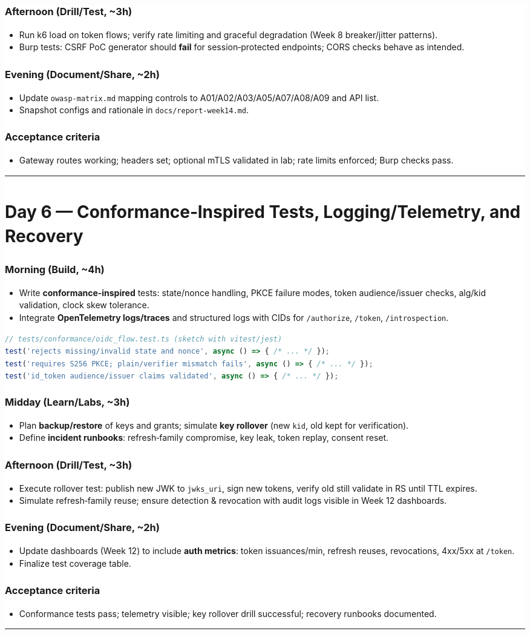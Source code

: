 ### Afternoon (Drill/Test, ~3h)
- Run k6 load on token flows; verify rate limiting and graceful degradation (Week 8 breaker/jitter patterns).
- Burp tests: CSRF PoC generator should **fail** for session‑protected endpoints; CORS checks behave as intended.

### Evening (Document/Share, ~2h)
- Update `owasp-matrix.md` mapping controls to A01/A02/A03/A05/A07/A08/A09 and API list.
- Snapshot configs and rationale in `docs/report-week14.md`.

### Acceptance criteria
- Gateway routes working; headers set; optional mTLS validated in lab; rate limits enforced; Burp checks pass.

---

# Day 6 — **Conformance‑Inspired Tests, Logging/Telemetry, and Recovery**

### Morning (Build, ~4h)
- Write **conformance‑inspired** tests: state/nonce handling, PKCE failure modes, token audience/issuer checks, alg/kid validation, clock skew tolerance.
- Integrate **OpenTelemetry logs/traces** and structured logs with CIDs for `/authorize`, `/token`, `/introspection`.

```ts
// tests/conformance/oidc_flow.test.ts (sketch with vitest/jest)
test('rejects missing/invalid state and nonce', async () => { /* ... */ });
test('requires S256 PKCE; plain/verifier mismatch fails', async () => { /* ... */ });
test('id_token audience/issuer claims validated', async () => { /* ... */ });
```
### Midday (Learn/Labs, ~3h)
- Plan **backup/restore** of keys and grants; simulate **key rollover** (new `kid`, old kept for verification).
- Define **incident runbooks**: refresh‑family compromise, key leak, token replay, consent reset.

### Afternoon (Drill/Test, ~3h)
- Execute rollover test: publish new JWK to `jwks_uri`, sign new tokens, verify old still validate in RS until TTL expires.
- Simulate refresh‑family reuse; ensure detection & revocation with audit logs visible in Week 12 dashboards.

### Evening (Document/Share, ~2h)
- Update dashboards (Week 12) to include **auth metrics**: token issuances/min, refresh reuses, revocations, 4xx/5xx at `/token`.
- Finalize test coverage table.

### Acceptance criteria
- Conformance tests pass; telemetry visible; key rollover drill successful; recovery runbooks documented.

---